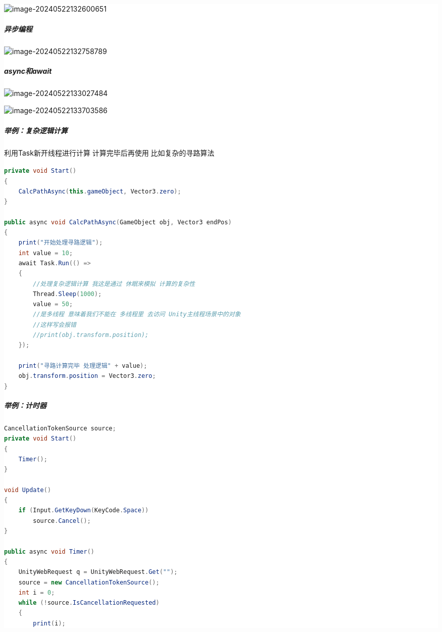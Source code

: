 ![image-20240522132600651](https://cdn.jsdelivr.net/gh/Disjoint3/ImgHost@main/Img/2024/05/22/20240522132607.png)

##### 异步编程

![image-20240522132758789](https://cdn.jsdelivr.net/gh/Disjoint3/ImgHost@main/Img/2024/05/22/20240522132758.png)

##### async和await

![image-20240522133027484](https://cdn.jsdelivr.net/gh/Disjoint3/ImgHost@main/Img/2024/05/22/20240522133027.png)

![image-20240522133703586](https://cdn.jsdelivr.net/gh/Disjoint3/ImgHost@main/Img/2024/05/22/20240522133703.png)

##### **举例：复杂逻辑计算**

利用Task新开线程进行计算 计算完毕后再使用 比如复杂的寻路算法

```c#
private void Start()
{
	CalcPathAsync(this.gameObject, Vector3.zero);
}

public async void CalcPathAsync(GameObject obj, Vector3 endPos)
{
    print("开始处理寻路逻辑");
    int value = 10;
    await Task.Run(() =>
    {
        //处理复杂逻辑计算 我这是通过 休眠来模拟 计算的复杂性
        Thread.Sleep(1000);
        value = 50;
        //是多线程 意味着我们不能在 多线程里 去访问 Unity主线程场景中的对象
        //这样写会报错
        //print(obj.transform.position);
    });

    print("寻路计算完毕 处理逻辑" + value);
    obj.transform.position = Vector3.zero;
}
```



##### **举例：计时器**

```c#
CancellationTokenSource source;
private void Start()
{
	Timer();
}

void Update()
{
    if (Input.GetKeyDown(KeyCode.Space))
        source.Cancel();
}

public async void Timer()
{
    UnityWebRequest q = UnityWebRequest.Get("");
    source = new CancellationTokenSource();
    int i = 0;
    while (!source.IsCancellationRequested)
    {
        print(i);
```